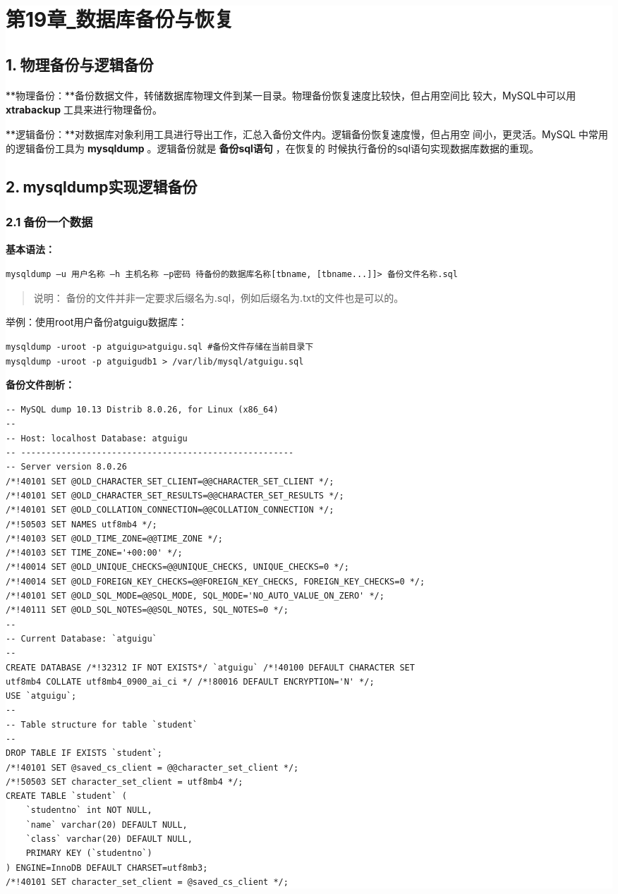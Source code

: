 # 第19章_数据库备份与恢复

## 1. 物理备份与逻辑备份

**物理备份：**备份数据文件，转储数据库物理文件到某一目录。物理备份恢复速度比较快，但占用空间比 较大，MySQL中可以用 **xtrabackup** 工具来进行物理备份。 

**逻辑备份：**对数据库对象利用工具进行导出工作，汇总入备份文件内。逻辑备份恢复速度慢，但占用空 间小，更灵活。MySQL 中常用的逻辑备份工具为 **mysqldump** 。逻辑备份就是 **备份sql语句** ，在恢复的 时候执行备份的sql语句实现数据库数据的重现。

## 2. mysqldump实现逻辑备份

### 2.1 备份一个数据

**基本语法：**

```mysql
mysqldump –u 用户名称 –h 主机名称 –p密码 待备份的数据库名称[tbname, [tbname...]]> 备份文件名称.sql
```

> 说明： 备份的文件并非一定要求后缀名为.sql，例如后缀名为.txt的文件也是可以的。

举例：使用root用户备份atguigu数据库：

```mysql
mysqldump -uroot -p atguigu>atguigu.sql #备份文件存储在当前目录下
mysqldump -uroot -p atguigudb1 > /var/lib/mysql/atguigu.sql
```

**备份文件剖析：**

```mysql
-- MySQL dump 10.13 Distrib 8.0.26, for Linux (x86_64)
--
-- Host: localhost Database: atguigu
-- ------------------------------------------------------
-- Server version 8.0.26
/*!40101 SET @OLD_CHARACTER_SET_CLIENT=@@CHARACTER_SET_CLIENT */;
/*!40101 SET @OLD_CHARACTER_SET_RESULTS=@@CHARACTER_SET_RESULTS */;
/*!40101 SET @OLD_COLLATION_CONNECTION=@@COLLATION_CONNECTION */;
/*!50503 SET NAMES utf8mb4 */;
/*!40103 SET @OLD_TIME_ZONE=@@TIME_ZONE */;
/*!40103 SET TIME_ZONE='+00:00' */;
/*!40014 SET @OLD_UNIQUE_CHECKS=@@UNIQUE_CHECKS, UNIQUE_CHECKS=0 */;
/*!40014 SET @OLD_FOREIGN_KEY_CHECKS=@@FOREIGN_KEY_CHECKS, FOREIGN_KEY_CHECKS=0 */;
/*!40101 SET @OLD_SQL_MODE=@@SQL_MODE, SQL_MODE='NO_AUTO_VALUE_ON_ZERO' */;
/*!40111 SET @OLD_SQL_NOTES=@@SQL_NOTES, SQL_NOTES=0 */;
--
-- Current Database: `atguigu`
--
CREATE DATABASE /*!32312 IF NOT EXISTS*/ `atguigu` /*!40100 DEFAULT CHARACTER SET
utf8mb4 COLLATE utf8mb4_0900_ai_ci */ /*!80016 DEFAULT ENCRYPTION='N' */;
USE `atguigu`;
--
-- Table structure for table `student`
--
DROP TABLE IF EXISTS `student`;
/*!40101 SET @saved_cs_client = @@character_set_client */;
/*!50503 SET character_set_client = utf8mb4 */;
CREATE TABLE `student` (
    `studentno` int NOT NULL,
    `name` varchar(20) DEFAULT NULL,
    `class` varchar(20) DEFAULT NULL,
    PRIMARY KEY (`studentno`)
) ENGINE=InnoDB DEFAULT CHARSET=utf8mb3;
/*!40101 SET character_set_client = @saved_cs_client */;
```